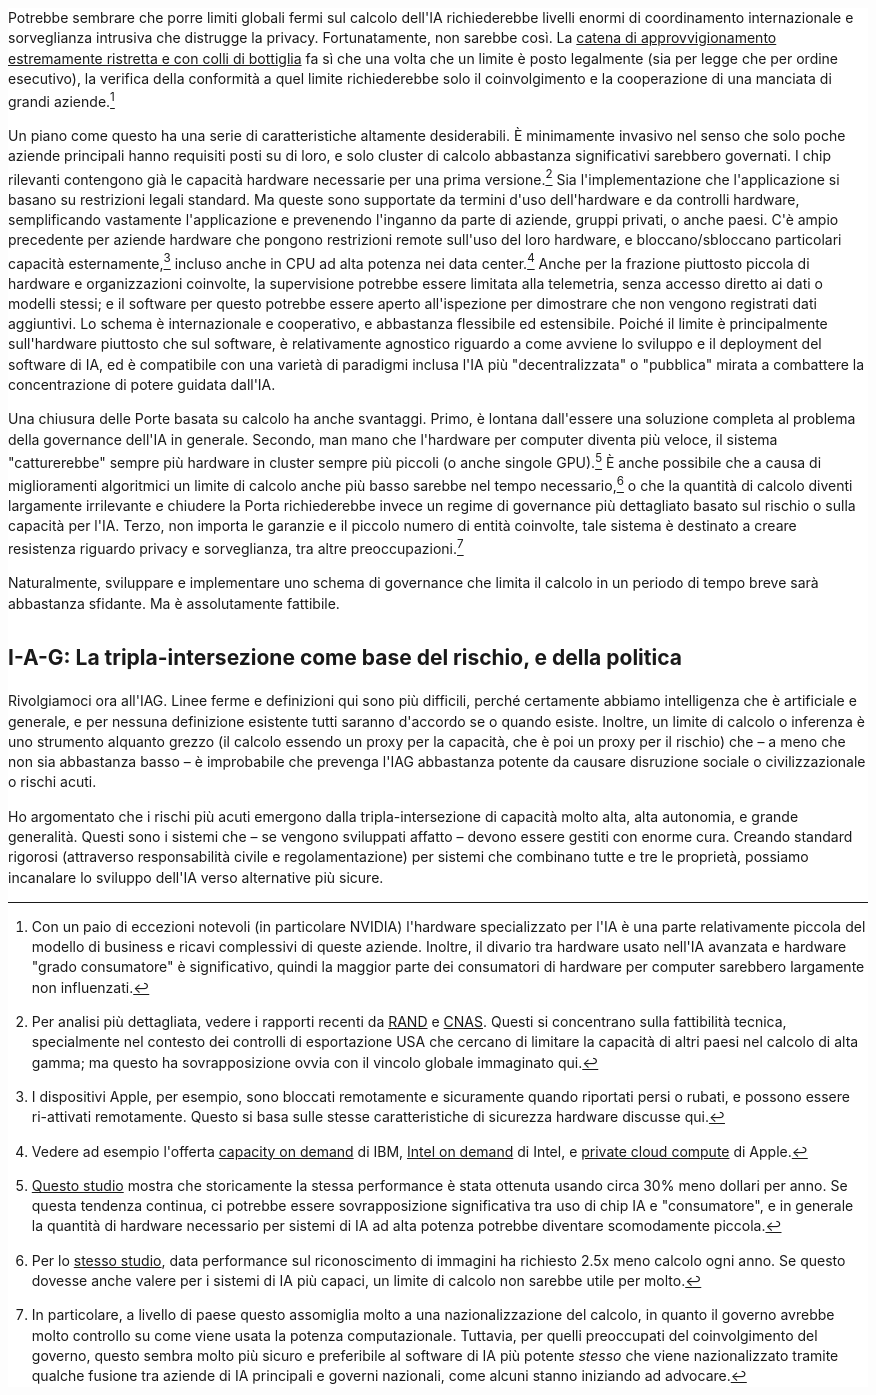 Potrebbe sembrare che porre limiti globali fermi sul calcolo dell'IA richiederebbe livelli enormi di coordinamento internazionale e sorveglianza intrusiva che distrugge la privacy. Fortunatamente, non sarebbe così. La [catena di approvvigionamento estremamente ristretta e con colli di bottiglia](https://arxiv.org/abs/2402.08797) fa sì che una volta che un limite è posto legalmente (sia per legge che per ordine esecutivo), la verifica della conformità a quel limite richiederebbe solo il coinvolgimento e la cooperazione di una manciata di grandi aziende.[^15]

Un piano come questo ha una serie di caratteristiche altamente desiderabili. È minimamente invasivo nel senso che solo poche aziende principali hanno requisiti posti su di loro, e solo cluster di calcolo abbastanza significativi sarebbero governati. I chip rilevanti contengono già le capacità hardware necessarie per una prima versione.[^16] Sia l'implementazione che l'applicazione si basano su restrizioni legali standard. Ma queste sono supportate da termini d'uso dell'hardware e da controlli hardware, semplificando vastamente l'applicazione e prevenendo l'inganno da parte di aziende, gruppi privati, o anche paesi. C'è ampio precedente per aziende hardware che pongono restrizioni remote sull'uso del loro hardware, e bloccano/sbloccano particolari capacità esternamente,[^17] incluso anche in CPU ad alta potenza nei data center.[^18] Anche per la frazione piuttosto piccola di hardware e organizzazioni coinvolte, la supervisione potrebbe essere limitata alla telemetria, senza accesso diretto ai dati o modelli stessi; e il software per questo potrebbe essere aperto all'ispezione per dimostrare che non vengono registrati dati aggiuntivi. Lo schema è internazionale e cooperativo, e abbastanza flessibile ed estensibile. Poiché il limite è principalmente sull'hardware piuttosto che sul software, è relativamente agnostico riguardo a come avviene lo sviluppo e il deployment del software di IA, ed è compatibile con una varietà di paradigmi inclusa l'IA più "decentralizzata" o "pubblica" mirata a combattere la concentrazione di potere guidata dall'IA.

Una chiusura delle Porte basata su calcolo ha anche svantaggi. Primo, è lontana dall'essere una soluzione completa al problema della governance dell'IA in generale. Secondo, man mano che l'hardware per computer diventa più veloce, il sistema "catturerebbe" sempre più hardware in cluster sempre più piccoli (o anche singole GPU).[^19] È anche possibile che a causa di miglioramenti algoritmici un limite di calcolo anche più basso sarebbe nel tempo necessario,[^20] o che la quantità di calcolo diventi largamente irrilevante e chiudere la Porta richiederebbe invece un regime di governance più dettagliato basato sul rischio o sulla capacità per l'IA. Terzo, non importa le garanzie e il piccolo numero di entità coinvolte, tale sistema è destinato a creare resistenza riguardo privacy e sorveglianza, tra altre preoccupazioni.[^21]

Naturalmente, sviluppare e implementare uno schema di governance che limita il calcolo in un periodo di tempo breve sarà abbastanza sfidante. Ma è assolutamente fattibile.

## I-A-G: La tripla-intersezione come base del rischio, e della politica

Rivolgiamoci ora all'IAG. Linee ferme e definizioni qui sono più difficili, perché certamente abbiamo intelligenza che è artificiale e generale, e per nessuna definizione esistente tutti saranno d'accordo se o quando esiste. Inoltre, un limite di calcolo o inferenza è uno strumento alquanto grezzo (il calcolo essendo un proxy per la capacità, che è poi un proxy per il rischio) che – a meno che non sia abbastanza basso – è improbabile che prevenga l'IAG abbastanza potente da causare disruzione sociale o civilizzazionale o rischi acuti.

Ho argomentato che i rischi più acuti emergono dalla tripla-intersezione di capacità molto alta, alta autonomia, e grande generalità. Questi sono i sistemi che – se vengono sviluppati affatto – devono essere gestiti con enorme cura. Creando standard rigorosi (attraverso responsabilità civile e regolamentazione) per sistemi che combinano tutte e tre le proprietà, possiamo incanalare lo sviluppo dell'IA verso alternative più sicure.


[^1]: Molto probabilmente, la diffusione di questa realizzazione prenderà o sforzo intenso da parte di gruppi di educazione e advocacy che fanno questo caso, o un disastro causato dall'IA abbastanza significativo. Possiamo sperare che sia il primo.
[^2]: Paradossalmente, siamo abituati che la Natura limiti la nostra tecnologia rendendola molto difficile da sviluppare, specialmente scientificamente. Ma questo non è più il caso per l'IA: i problemi scientifici chiave stanno risultando più facili del previsto. Non possiamo contare sulla Natura che ci salvi da noi stessi qui – dovremo farlo noi.
[^3]: Dove, esattamente, ci fermiamo nello sviluppare nuovi sistemi? Qui, dovremmo adottare un principio precauzionale. Una volta che un sistema è deployato, e specialmente una volta che quel livello di capacità del sistema prolifera, è estremamente difficile fare marcia indietro. E se un sistema è *sviluppato* (specialmente a grande costo e sforzo), ci sarà enorme pressione per usarlo o deployarlo, e tentazione per esso di essere fatto trapelare o rubato. Sviluppare sistemi e *poi* decidere se sono profondamente non sicuri è una strada pericolosa.
[^4]: Sarebbe anche saggio proibire sviluppo di IA che è intrinsecamente pericoloso, come sistemi auto-replicanti ed evolventi, quelli progettati per sfuggire alla reclusione, quelli che possono auto-migliorarsi autonomamente, IA deliberatamente ingannevole e maliziosa, ecc.
[^5]: Notare questo non significa necessariamente *applicato* a livello internazionale da qualche tipo di corpo globale: invece nazioni sovrane potrebbero applicare regole concordate, come in molti trattati.
[^6]: Come vedremo sotto, la natura del calcolo dell'IA permetterebbe qualcosa di un ibrido; ma la cooperazione internazionale sarà comunque necessaria.
[^7]: Per esempio, le macchine richieste per incidere chip rilevanti per l'IA sono fatte solo da una ditta, ASML (nonostante molti altri tentativi di farlo), la vasta maggioranza dei chip rilevanti sono prodotti da una ditta, TSMC (nonostante altri tentino di competere), e il design e costruzione di hardware da quei chip fatto solo da pochi inclusi NVIDIA, AMD, e Google.
[^8]: Più importante, ogni chip tiene una chiave privata crittografica unica e inaccessibile che può usare per "firmare" cose.
[^9]: Per impostazione predefinita questo sarebbe l'azienda che vende i chip, ma altri modelli sono possibili e potenzialmente utili.
[^10]: Un governatore può accertare l'ubicazione di un chip cronometrando lo scambio di messaggi firmati con esso: la velocità finita della luce richiede che il chip sia entro un dato raggio *r* di una "stazione" se può restituire un messaggio firmato in un tempo meno di *r* / *c*, dove *c* è la velocità della luce. Usando stazioni multiple, e qualche comprensione delle caratteristiche di rete, l'ubicazione del chip può essere determinata. La bellezza di questo metodo è che la maggior parte della sua sicurezza è fornita dalle leggi della fisica. Altri metodi potrebbero usare GPS, tracciamento inerziale, e tecnologie simili.
[^11]: Alternativamente, coppie di chip potrebbero essere permesse di comunicare tra loro solo via permesso esplicito di un governatore.
[^12]: Questo è cruciale perché almeno attualmente, connessione ad alta larghezza di banda tra chip è necessaria per addestrare grandi modelli di IA su di essi.
[^13]: Questo potrebbe anche essere configurato per richiedere messaggi firmati da *N* di *M* governatori diversi, permettendo a parti multiple di condividere la governance.
[^14]: Questo è tutt'altro che senza precedenti – per esempio i militari non hanno sviluppato eserciti di supersoldati clonati o geneticamente modificati, sebbene questo sia probabilmente tecnologicamente possibile. Ma hanno *scelto* di non farlo, piuttosto che essere prevenuti da altri. Il record non è eccellente per potenze mondiali principali che vengono prevenute dallo sviluppare una tecnologia che desiderano fortemente sviluppare.
[^15]: Con un paio di eccezioni notevoli (in particolare NVIDIA) l'hardware specializzato per l'IA è una parte relativamente piccola del modello di business e ricavi complessivi di queste aziende. Inoltre, il divario tra hardware usato nell'IA avanzata e hardware "grado consumatore" è significativo, quindi la maggior parte dei consumatori di hardware per computer sarebbero largamente non influenzati.
[^16]: Per analisi più dettagliata, vedere i rapporti recenti da [RAND](https://www.rand.org/pubs/working_papers/WRA3056-1.html) e [CNAS](https://www.cnas.org/publications/reports/secure-governable-chips). Questi si concentrano sulla fattibilità tecnica, specialmente nel contesto dei controlli di esportazione USA che cercano di limitare la capacità di altri paesi nel calcolo di alta gamma; ma questo ha sovrapposizione ovvia con il vincolo globale immaginato qui.
[^17]: I dispositivi Apple, per esempio, sono bloccati remotamente e sicuramente quando riportati persi o rubati, e possono essere ri-attivati remotamente. Questo si basa sulle stesse caratteristiche di sicurezza hardware discusse qui.
[^18]: Vedere ad esempio l'offerta [capacity on demand](https://www.ibm.com/docs/en/power9?topic=environment-capacity-demand) di IBM, [Intel on demand](https://www.intel.com/content/www/us/en/products/docs/ondemand/overview.html) di Intel, e [private cloud compute](https://security.apple.com/blog/private-cloud-compute/) di Apple.
[^19]: [Questo studio](https://epochai.org/trends#hardware-trends-section) mostra che storicamente la stessa performance è stata ottenuta usando circa 30% meno dollari per anno. Se questa tendenza continua, ci potrebbe essere sovrapposizione significativa tra uso di chip IA e "consumatore", e in generale la quantità di hardware necessario per sistemi di IA ad alta potenza potrebbe diventare scomodamente piccola.
[^20]: Per lo [stesso studio](https://epochai.org/trends#hardware-trends-section), data performance sul riconoscimento di immagini ha richiesto 2.5x meno calcolo ogni anno. Se questo dovesse anche valere per i sistemi di IA più capaci, un limite di calcolo non sarebbe utile per molto.
[^21]: In particolare, a livello di paese questo assomiglia molto a una nazionalizzazione del calcolo, in quanto il governo avrebbe molto controllo su come viene usata la potenza computazionale. Tuttavia, per quelli preoccupati del coinvolgimento del governo, questo sembra molto più sicuro e preferibile al software di IA più potente *stesso* che viene nazionalizzato tramite qualche fusione tra aziende di IA principali e governi nazionali, come alcuni stanno iniziando ad advocare.
[^22]: Un passo regolamentario principale in Europa è stato preso con il passaggio nel 2024 dell'[EU AI Act](https://artificialintelligenceact.eu/). Classifica l'IA per rischio: proibendo sistemi inaccettabili, regolamentando quelli ad alto rischio, e imponendo regole di trasparenza, o nessuna misura affatto, su sistemi a basso rischio. Ridurrà significativamente alcuni rischi dell'IA, e aumenterà la trasparenza dell'IA anche per ditte USA, ma ha due difetti chiave. Primo, portata limitata: mentre si applica a qualsiasi azienda che fornisce IA nell'UE, l'applicazione su ditte con base USA è debole, e l'IA militare è esente. Secondo, mentre copre GPAI, fallisce nel riconoscere IAG o superintelligenza come rischi inaccettabili o prevenire il loro sviluppo—solo il loro deployment nell'UE. Di conseguenza, fa poco per frenare i rischi di IAG o superintelligenza.
[^23]: Le aziende spesso rappresentano che sono a favore di regolamentazione ragionevole. Ma in qualche modo sembrano quasi sempre opporsi a qualsiasi regolamentazione *particolare*; testimone la lotta sulla SB1047 abbastanza leggera, che [la maggior parte delle aziende di IA si sono opposte pubblicamente o privatamente](https://www.reuters.com/technology/artificial-intelligence/big-tech-wants-ai-be-regulated-why-do-they-oppose-california-ai-bill-2024-08-21/).
[^24]: Sono stati circa 3 anni e mezzo dal momento in cui l'EU AI act è stato proposto fino a quando è entrato in vigore.
[^25]: È a volte espresso che è "troppo presto" per iniziare a regolamentare l'IA. Data la nota precedente, questo sembra difficilmente probabile. Un'altra preoccupazione espressa è che la regolamentazione "danneggerebbe l'innovazione". Ma la buona regolamentazione cambia solo la direzione, non la quantità, di innovazione.
[^26]: Un precedente interessante è nel trasporto di materiali pericolosi, che potrebbero sfuggire e causare danno. Qui, [regolamentazione](https://code.dccouncil.gov/us/dc/council/code/sections/8-1442) e [giurisprudenza](https://www.hoganlovells.com/~/media/hogan-lovells/pdf/publication/1478accasupplement_pdf.pdf) hanno stabilito responsabilità stretta per materiali molto pericolosi come esplosivi, benzina, veleni, agenti infettivi, e rifiuti radioattivi. Altri esempi includono [avvertenze sui farmaci](https://www.medicalnewstoday.com/articles/boxed-warnings), [classi di dispositivi medici](https://www.fda.gov/about-fda/cdrh-transparency/overview-medical-device-classification-and-reclassification), ecc.
[^27]: Un'altra proposta comprensiva con obiettivi simili messa avanti in ["A Narrow Path"](https://www.narrowpath.co/) advocata per un approccio più centralizzato, basato su proibizione che incanala tutto lo sviluppo di IA di frontiera attraverso una singola entità internazionale, supervisionata da forti istituzioni internazionali, con proibizioni categoriche chiare piuttosto che restrizioni graduate. Approverei anche quel piano; tuttavia prenderà ancora più volontà politica e coordinamento di quello proposto qui.
[^28]: Alcune linee guida per tale standard sono state [pubblicate](https://www.frontiermodelforum.org/updates/issue-brief-measuring-training-compute/) dal Frontier Model Forum. Relative alla proposta qui, quelle errano sul lato di meno precisione e meno calcolo incluso nel conteggio.
[^29]: L'ordine esecutivo AI USA del 2023 (ora rescisso) richiedeva rapporto simile ma meno dettagliato. Questo dovrebbe essere rafforzato da un ordine sostitutivo.
[^30]: Molto approssimativamente, per i chip H100 ora comuni questo corrisponde a cluster di circa 1000 che fanno inferenza; sono circa 100 (circa 5 milioni di USD di valore) dei chip NVIDIA B200 nuovissimi top di gamma che fanno inferenza. In entrambi i casi il numero di addestramento corrisponde a quel cluster che calcola per diversi mesi.
[^31]: Questa quantità è più grande di qualsiasi sistema di IA attualmente addestrato; un numero più grande o più piccolo potrebbe essere giustificato man mano che capiamo meglio come la capacità dell'IA scala con il calcolo.
[^32]: Questo si applica a quelli che creano e forniscono/ospitano i modelli, non agli utenti finali.
[^33]: Approssimativamente, responsabilità "stretta" significa che gli sviluppatori sono ritenuti responsabili per danni fatti da un prodotto *per impostazione predefinita* ed è uno standard usato per prodotti "anormalmente pericolosi", e (alquanto divertente ma appropriato) animali selvatici. Responsabilità "solidale" significa che la responsabilità è assegnata a tutte le parti responsabili per un prodotto, e quelle parti devono sistemare tra loro chi porta quale responsabilità. Questo è importante per sistemi come l'IA con una catena del valore lunga e complessa.
[^34]: La responsabilità standard basata su colpa di singola parte non è abbastanza: la colpa sarà sia difficile da tracciare e assegnare perché i sistemi di IA sono complessi, la loro operazione non è compresa, e molte parti potrebbero essere coinvolte nella creazione di un sistema o output pericoloso. In aggiunta, le cause legali prenderanno anni per essere giudicate e probabilmente risulteranno meramente in multe che sono conseguenti per queste aziende, quindi la responsabilità personale per i dirigenti è importante anche.
[^35]: Non dovrebbe esserci esenzione dai criteri di sicurezza per modelli open-weight. Inoltre, nel valutare il rischio si dovrebbe assumere che protezioni che possono essere rimosse saranno rimosse da modelli ampiamente disponibili, e che anche modelli chiusi prolifereranno a meno che non ci sia un'assicurazione molto alta che rimarranno sicuri.
[^36]: Lo schema proposto qui ha scrutinio regolamentario innescato sulla capacità generale; tuttavia ha senso per alcuni casi d'uso specialmente rischiosi innescare più scrutinio – per esempio un sistema di IA esperto in virologia, anche se ristretto e passivo, dovrebbe probabilmente andare in un livello più alto. Il precedente ordine esecutivo USA aveva qualche di questa struttura per capacità biologiche.
[^37]: Due esempi chiari sono aviazione e medicine, regolamentate dalla FAA e FDA, e agenzie simili in altri paesi. Queste agenzie sono imperfette, ma sono state assolutamente vitali per il funzionamento e successo di quelle industrie.